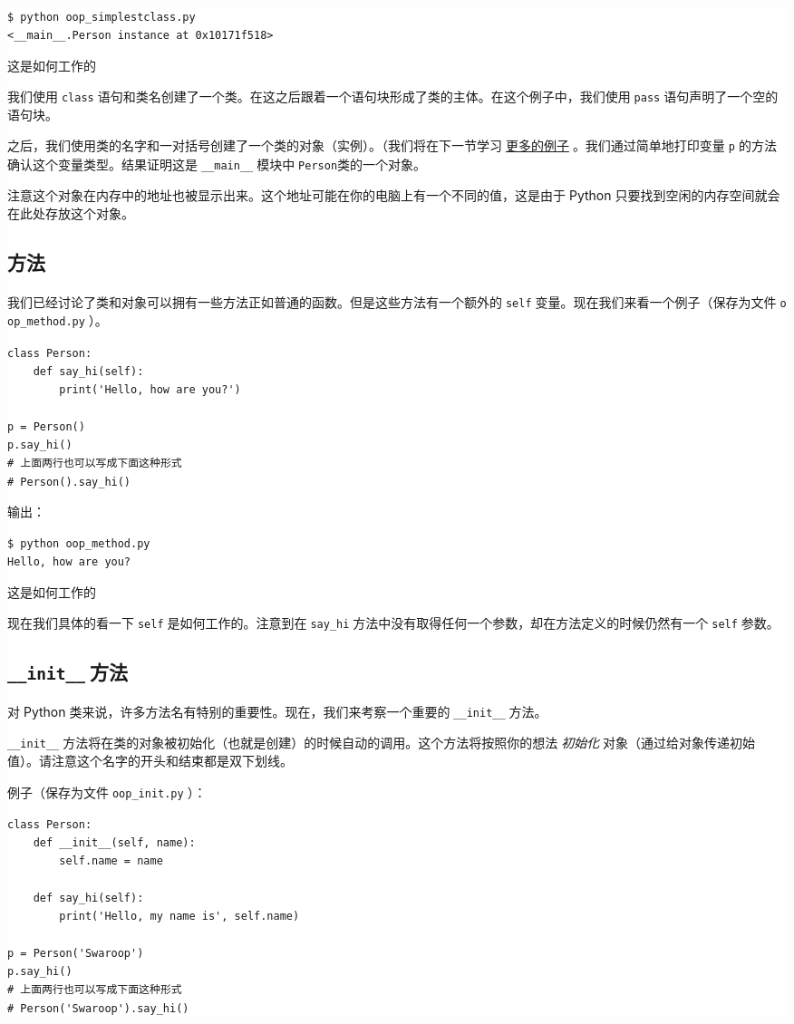```
$ python oop_simplestclass.py
<__main__.Person instance at 0x10171f518>

```

这是如何工作的

我们使用 `class` 语句和类名创建了一个类。在这之后跟着一个语句块形成了类的主体。在这个例子中，我们使用 `pass` 语句声明了一个空的语句块。

之后，我们使用类的名字和一对括号创建了一个类的对象（实例）。（我们将在下一节学习 [更多的例子](https://python.swaroopch.com/oop.html#init) 。我们通过简单地打印变量 `p` 的方法确认这个变量类型。结果证明这是 `__main__` 模块中 `Person`类的一个对象。

注意这个对象在内存中的地址也被显示出来。这个地址可能在你的电脑上有一个不同的值，这是由于 Python 只要找到空闲的内存空间就会在此处存放这个对象。


方法
-------

我们已经讨论了类和对象可以拥有一些方法正如普通的函数。但是这些方法有一个额外的 `self` 变量。现在我们来看一个例子（保存为文件 `oop_method.py` ）。

```
class Person:
    def say_hi(self):
        print('Hello, how are you?')

p = Person()
p.say_hi()
# 上面两行也可以写成下面这种形式
# Person().say_hi()

```

输出：

```
$ python oop_method.py
Hello, how are you?

```

这是如何工作的

现在我们具体的看一下 `self` 是如何工作的。注意到在 `say_hi` 方法中没有取得任何一个参数，却在方法定义的时候仍然有一个 `self` 参数。



 `__init__` 方法 
---------------------

对 Python 类来说，许多方法名有特别的重要性。现在，我们来考察一个重要的 `__init__` 方法。

 `__init__` 方法将在类的对象被初始化（也就是创建）的时候自动的调用。这个方法将按照你的想法 *初始化* 对象（通过给对象传递初始值）。请注意这个名字的开头和结束都是双下划线。

例子（保存为文件  `oop_init.py` ）：

```
class Person:
    def __init__(self, name):
        self.name = name

    def say_hi(self):
        print('Hello, my name is', self.name)

p = Person('Swaroop')
p.say_hi()
# 上面两行也可以写成下面这种形式
# Person('Swaroop').say_hi()

```
